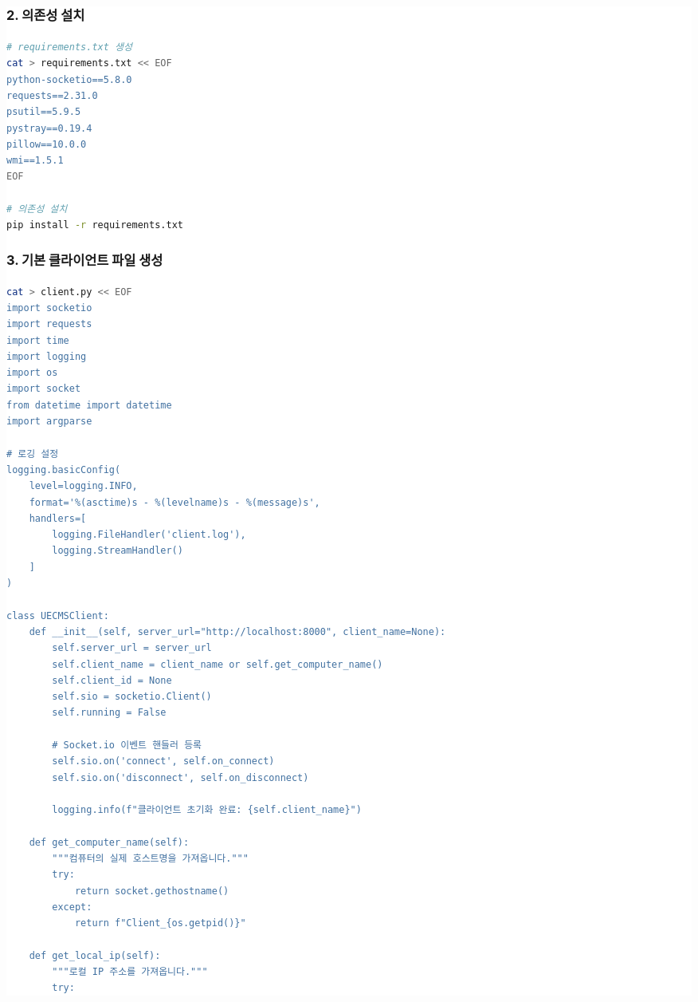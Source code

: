 ### 2. 의존성 설치

```bash
# requirements.txt 생성
cat > requirements.txt << EOF
python-socketio==5.8.0
requests==2.31.0
psutil==5.9.5
pystray==0.19.4
pillow==10.0.0
wmi==1.5.1
EOF

# 의존성 설치
pip install -r requirements.txt
```

### 3. 기본 클라이언트 파일 생성

```bash
cat > client.py << EOF
import socketio
import requests
import time
import logging
import os
import socket
from datetime import datetime
import argparse

# 로깅 설정
logging.basicConfig(
    level=logging.INFO,
    format='%(asctime)s - %(levelname)s - %(message)s',
    handlers=[
        logging.FileHandler('client.log'),
        logging.StreamHandler()
    ]
)

class UECMSClient:
    def __init__(self, server_url="http://localhost:8000", client_name=None):
        self.server_url = server_url
        self.client_name = client_name or self.get_computer_name()
        self.client_id = None
        self.sio = socketio.Client()
        self.running = False
        
        # Socket.io 이벤트 핸들러 등록
        self.sio.on('connect', self.on_connect)
        self.sio.on('disconnect', self.on_disconnect)
        
        logging.info(f"클라이언트 초기화 완료: {self.client_name}")
    
    def get_computer_name(self):
        """컴퓨터의 실제 호스트명을 가져옵니다."""
        try:
            return socket.gethostname()
        except:
            return f"Client_{os.getpid()}"
    
    def get_local_ip(self):
        """로컬 IP 주소를 가져옵니다."""
        try:
```
